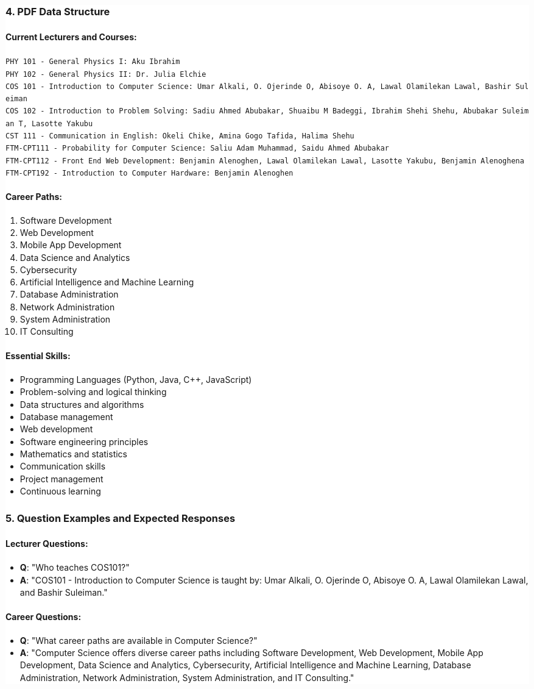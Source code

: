 ### **4. PDF Data Structure**

#### **Current Lecturers and Courses:**
```
PHY 101 - General Physics I: Aku Ibrahim
PHY 102 - General Physics II: Dr. Julia Elchie
COS 101 - Introduction to Computer Science: Umar Alkali, O. Ojerinde O, Abisoye O. A, Lawal Olamilekan Lawal, Bashir Suleiman
COS 102 - Introduction to Problem Solving: Sadiu Ahmed Abubakar, Shuaibu M Badeggi, Ibrahim Shehi Shehu, Abubakar Suleiman T, Lasotte Yakubu
CST 111 - Communication in English: Okeli Chike, Amina Gogo Tafida, Halima Shehu
FTM-CPT111 - Probability for Computer Science: Saliu Adam Muhammad, Saidu Ahmed Abubakar
FTM-CPT112 - Front End Web Development: Benjamin Alenoghen, Lawal Olamilekan Lawal, Lasotte Yakubu, Benjamin Alenoghena
FTM-CPT192 - Introduction to Computer Hardware: Benjamin Alenoghen
```

#### **Career Paths:**
1. Software Development
2. Web Development
3. Mobile App Development
4. Data Science and Analytics
5. Cybersecurity
6. Artificial Intelligence and Machine Learning
7. Database Administration
8. Network Administration
9. System Administration
10. IT Consulting

#### **Essential Skills:**
- Programming Languages (Python, Java, C++, JavaScript)
- Problem-solving and logical thinking
- Data structures and algorithms
- Database management
- Web development
- Software engineering principles
- Mathematics and statistics
- Communication skills
- Project management
- Continuous learning

### **5. Question Examples and Expected Responses**

#### **Lecturer Questions:**
- **Q**: "Who teaches COS101?"
- **A**: "COS101 - Introduction to Computer Science is taught by: Umar Alkali, O. Ojerinde O, Abisoye O. A, Lawal Olamilekan Lawal, and Bashir Suleiman."

#### **Career Questions:**
- **Q**: "What career paths are available in Computer Science?"
- **A**: "Computer Science offers diverse career paths including Software Development, Web Development, Mobile App Development, Data Science and Analytics, Cybersecurity, Artificial Intelligence and Machine Learning, Database Administration, Network Administration, System Administration, and IT Consulting."
